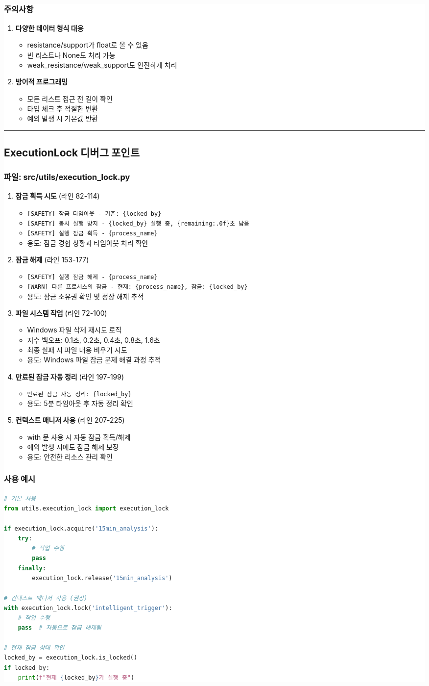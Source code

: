 ### 주의사항
1. **다양한 데이터 형식 대응**
   - resistance/support가 float로 올 수 있음
   - 빈 리스트나 None도 처리 가능
   - weak_resistance/weak_support도 안전하게 처리

2. **방어적 프로그래밍**
   - 모든 리스트 접근 전 길이 확인
   - 타입 체크 후 적절한 변환
   - 예외 발생 시 기본값 반환

---

## ExecutionLock 디버그 포인트

### 파일: src/utils/execution_lock.py

1. **잠금 획득 시도** (라인 82-114)
   - `[SAFETY] 잠금 타임아웃 - 기존: {locked_by}`
   - `[SAFETY] 동시 실행 방지 - {locked_by} 실행 중, {remaining:.0f}초 남음`
   - `[SAFETY] 실행 잠금 획득 - {process_name}`
   - 용도: 잠금 경합 상황과 타임아웃 처리 확인

2. **잠금 해제** (라인 153-177)
   - `[SAFETY] 실행 잠금 해제 - {process_name}`
   - `[WARN] 다른 프로세스의 잠금 - 현재: {process_name}, 잠금: {locked_by}`
   - 용도: 잠금 소유권 확인 및 정상 해제 추적

3. **파일 시스템 작업** (라인 72-100)
   - Windows 파일 삭제 재시도 로직
   - 지수 백오프: 0.1초, 0.2초, 0.4초, 0.8초, 1.6초
   - 최종 실패 시 파일 내용 비우기 시도
   - 용도: Windows 파일 잠금 문제 해결 과정 추적

4. **만료된 잠금 자동 정리** (라인 197-199)
   - `만료된 잠금 자동 정리: {locked_by}`
   - 용도: 5분 타임아웃 후 자동 정리 확인

5. **컨텍스트 매니저 사용** (라인 207-225)
   - with 문 사용 시 자동 잠금 획득/해제
   - 예외 발생 시에도 잠금 해제 보장
   - 용도: 안전한 리소스 관리 확인

### 사용 예시
```python
# 기본 사용
from utils.execution_lock import execution_lock

if execution_lock.acquire('15min_analysis'):
    try:
        # 작업 수행
        pass
    finally:
        execution_lock.release('15min_analysis')

# 컨텍스트 매니저 사용 (권장)
with execution_lock.lock('intelligent_trigger'):
    # 작업 수행
    pass  # 자동으로 잠금 해제됨

# 현재 잠금 상태 확인
locked_by = execution_lock.is_locked()
if locked_by:
    print(f"현재 {locked_by}가 실행 중")

```